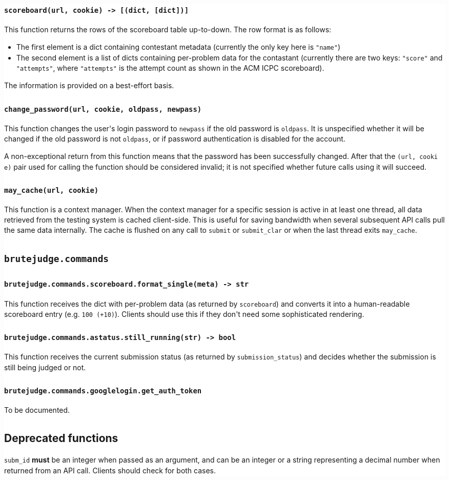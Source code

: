 ### `scoreboard(url, cookie) -> [(dict, [dict])]`

This function returns the rows of the scoreboard table up-to-down. The row format is as follows:

* The first element is a dict containing contestant metadata (currently the only key here is `"name"`)
* The second element is a list of dicts containing per-problem data for the contastant (currently there are two keys: `"score"` and `"attempts"`, where `"attempts"` is the attempt count as shown in the ACM ICPC scoreboard).

The information is provided on a best-effort basis.

### `change_password(url, cookie, oldpass, newpass)`

This function changes the user's login password to `newpass` if the old password is `oldpass`. It is unspecified whether it will be changed if the old password is not `oldpass`, or if password authentication is disabled for the account.

A non-exceptional return from this function means that the password has been successfully changed. After that the `(url, cookie)` pair used for calling the function should be considered invalid; it is not specified whether future calls using it will succeed.

### `may_cache(url, cookie)`

This function is a context manager. When the context manager for a specific session is active in at least one thread, all data retrieved from the testing system is cached client-side. This is useful for saving bandwidth when several subsequent API calls pull the same data internally. The cache is flushed on any call to `submit` or `submit_clar` or when the last thread exits `may_cache`.

## `brutejudge.commands`

### `brutejudge.commands.scoreboard.format_single(meta) -> str`

This function receives the dict with per-problem data (as returned by `scoreboard`) and converts it into a human-readable scoreboard entry (e.g. `100 (+10)`). Clients should use this if they don't need some sophisticated rendering.

### `brutejudge.commands.astatus.still_running(str) -> bool`

This function receives the current submission status (as returned by `submission_status`) and decides whether the submission is still being judged or not.

### `brutejudge.commands.googlelogin.get_auth_token`

To be documented.

## Deprecated functions

`subm_id` **must** be an integer when passed as an argument, and can be an integer or a string representing a decimal number when returned from an API call. Clients should check for both cases.
